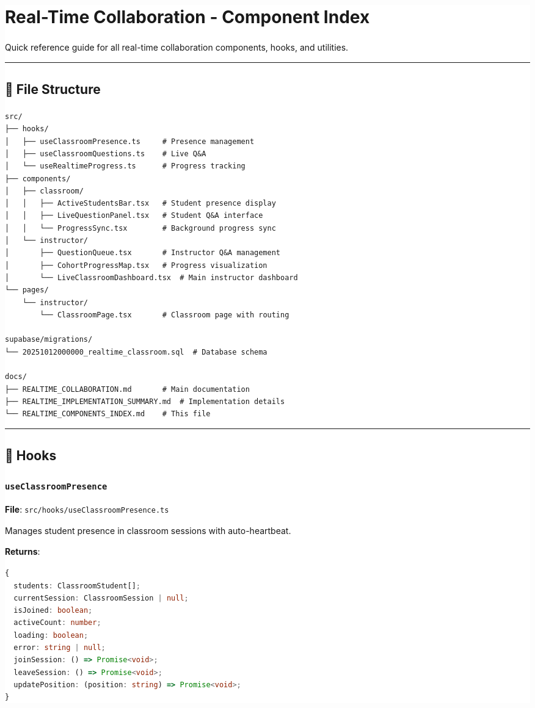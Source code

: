 # Real-Time Collaboration - Component Index

Quick reference guide for all real-time collaboration components, hooks, and utilities.

---

## 📁 File Structure

```
src/
├── hooks/
│   ├── useClassroomPresence.ts     # Presence management
│   ├── useClassroomQuestions.ts    # Live Q&A
│   └── useRealtimeProgress.ts      # Progress tracking
├── components/
│   ├── classroom/
│   │   ├── ActiveStudentsBar.tsx   # Student presence display
│   │   ├── LiveQuestionPanel.tsx   # Student Q&A interface
│   │   └── ProgressSync.tsx        # Background progress sync
│   └── instructor/
│       ├── QuestionQueue.tsx       # Instructor Q&A management
│       ├── CohortProgressMap.tsx   # Progress visualization
│       └── LiveClassroomDashboard.tsx  # Main instructor dashboard
└── pages/
    └── instructor/
        └── ClassroomPage.tsx       # Classroom page with routing

supabase/migrations/
└── 20251012000000_realtime_classroom.sql  # Database schema

docs/
├── REALTIME_COLLABORATION.md       # Main documentation
├── REALTIME_IMPLEMENTATION_SUMMARY.md  # Implementation details
└── REALTIME_COMPONENTS_INDEX.md    # This file
```

---

## 🎣 Hooks

### `useClassroomPresence`

**File**: `src/hooks/useClassroomPresence.ts`

Manages student presence in classroom sessions with auto-heartbeat.

**Returns**:

```typescript
{
  students: ClassroomStudent[];
  currentSession: ClassroomSession | null;
  isJoined: boolean;
  activeCount: number;
  loading: boolean;
  error: string | null;
  joinSession: () => Promise<void>;
  leaveSession: () => Promise<void>;
  updatePosition: (position: string) => Promise<void>;
}
```
